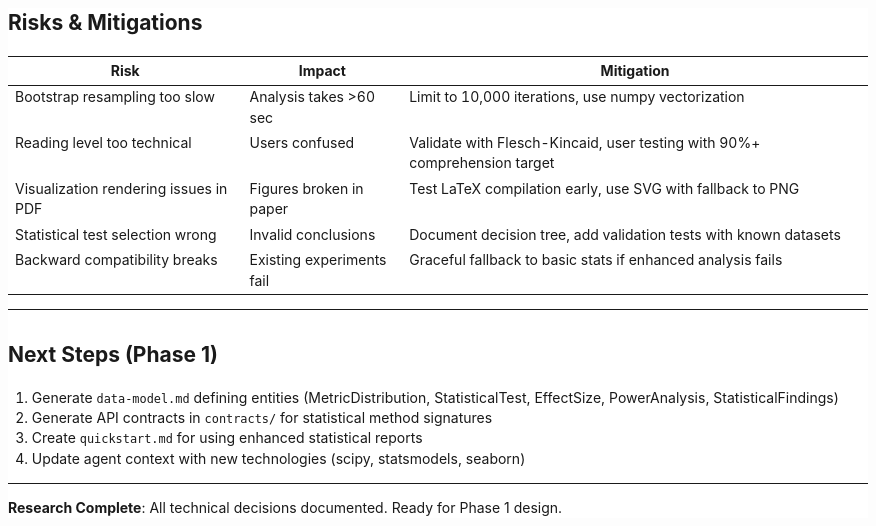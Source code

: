 ## Risks & Mitigations

| Risk | Impact | Mitigation |
|------|--------|-----------|
| Bootstrap resampling too slow | Analysis takes >60 sec | Limit to 10,000 iterations, use numpy vectorization |
| Reading level too technical | Users confused | Validate with Flesch-Kincaid, user testing with 90%+ comprehension target |
| Visualization rendering issues in PDF | Figures broken in paper | Test LaTeX compilation early, use SVG with fallback to PNG |
| Statistical test selection wrong | Invalid conclusions | Document decision tree, add validation tests with known datasets |
| Backward compatibility breaks | Existing experiments fail | Graceful fallback to basic stats if enhanced analysis fails |

---

## Next Steps (Phase 1)

1. Generate `data-model.md` defining entities (MetricDistribution, StatisticalTest, EffectSize, PowerAnalysis, StatisticalFindings)
2. Generate API contracts in `contracts/` for statistical method signatures
3. Create `quickstart.md` for using enhanced statistical reports
4. Update agent context with new technologies (scipy, statsmodels, seaborn)

---

**Research Complete**: All technical decisions documented. Ready for Phase 1 design.
